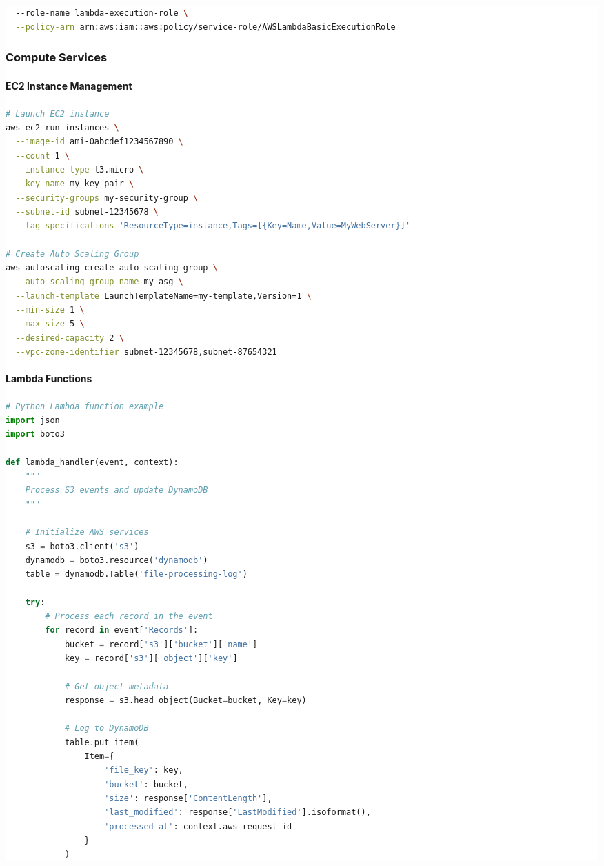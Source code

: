 ```bash
  --role-name lambda-execution-role \
  --policy-arn arn:aws:iam::aws:policy/service-role/AWSLambdaBasicExecutionRole
```

### Compute Services

#### EC2 Instance Management
```bash
# Launch EC2 instance
aws ec2 run-instances \
  --image-id ami-0abcdef1234567890 \
  --count 1 \
  --instance-type t3.micro \
  --key-name my-key-pair \
  --security-groups my-security-group \
  --subnet-id subnet-12345678 \
  --tag-specifications 'ResourceType=instance,Tags=[{Key=Name,Value=MyWebServer}]'

# Create Auto Scaling Group
aws autoscaling create-auto-scaling-group \
  --auto-scaling-group-name my-asg \
  --launch-template LaunchTemplateName=my-template,Version=1 \
  --min-size 1 \
  --max-size 5 \
  --desired-capacity 2 \
  --vpc-zone-identifier subnet-12345678,subnet-87654321
```

#### Lambda Functions
```python
# Python Lambda function example
import json
import boto3

def lambda_handler(event, context):
    """
    Process S3 events and update DynamoDB
    """
    
    # Initialize AWS services
    s3 = boto3.client('s3')
    dynamodb = boto3.resource('dynamodb')
    table = dynamodb.Table('file-processing-log')
    
    try:
        # Process each record in the event
        for record in event['Records']:
            bucket = record['s3']['bucket']['name']
            key = record['s3']['object']['key']
            
            # Get object metadata
            response = s3.head_object(Bucket=bucket, Key=key)
            
            # Log to DynamoDB
            table.put_item(
                Item={
                    'file_key': key,
                    'bucket': bucket,
                    'size': response['ContentLength'],
                    'last_modified': response['LastModified'].isoformat(),
                    'processed_at': context.aws_request_id
                }
            )
```